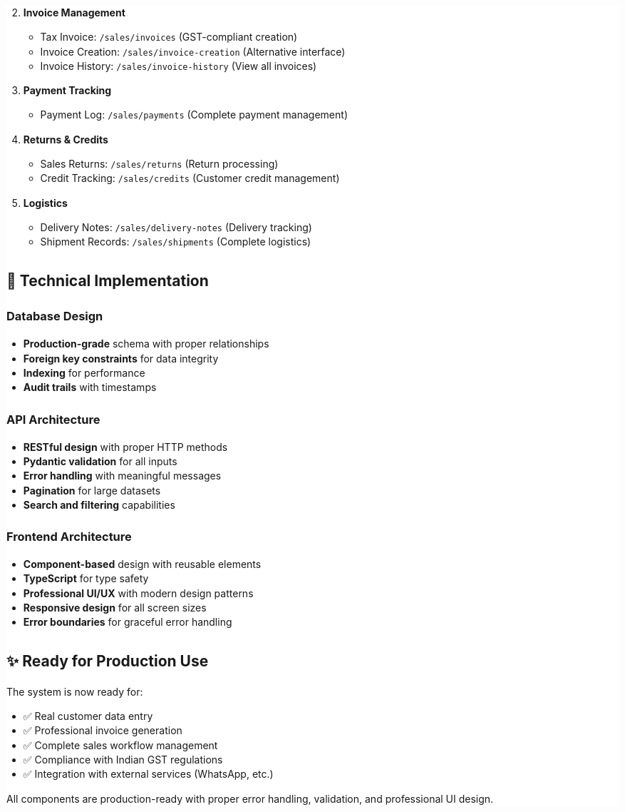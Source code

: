 2. **Invoice Management**
   - Tax Invoice: `/sales/invoices` (GST-compliant creation)
   - Invoice Creation: `/sales/invoice-creation` (Alternative interface)
   - Invoice History: `/sales/invoice-history` (View all invoices)

3. **Payment Tracking**
   - Payment Log: `/sales/payments` (Complete payment management)

4. **Returns & Credits**
   - Sales Returns: `/sales/returns` (Return processing)
   - Credit Tracking: `/sales/credits` (Customer credit management)

5. **Logistics**
   - Delivery Notes: `/sales/delivery-notes` (Delivery tracking)
   - Shipment Records: `/sales/shipments` (Complete logistics)

## 🔧 Technical Implementation

### Database Design
- **Production-grade** schema with proper relationships
- **Foreign key constraints** for data integrity
- **Indexing** for performance
- **Audit trails** with timestamps

### API Architecture
- **RESTful design** with proper HTTP methods
- **Pydantic validation** for all inputs
- **Error handling** with meaningful messages
- **Pagination** for large datasets
- **Search and filtering** capabilities

### Frontend Architecture
- **Component-based** design with reusable elements
- **TypeScript** for type safety
- **Professional UI/UX** with modern design patterns
- **Responsive design** for all screen sizes
- **Error boundaries** for graceful error handling

## ✨ Ready for Production Use

The system is now ready for:
- ✅ Real customer data entry
- ✅ Professional invoice generation
- ✅ Complete sales workflow management
- ✅ Compliance with Indian GST regulations
- ✅ Integration with external services (WhatsApp, etc.)

All components are production-ready with proper error handling, validation, and professional UI design. 